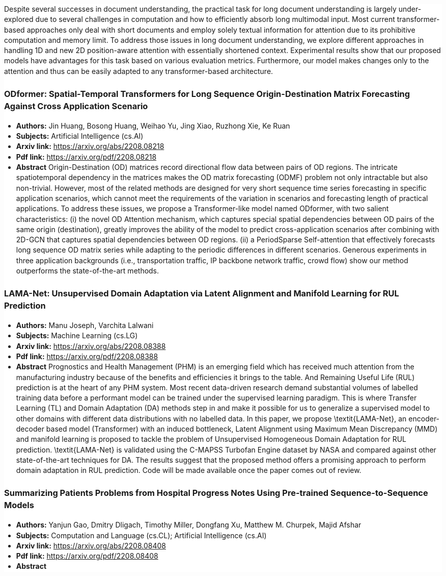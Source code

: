  Despite several successes in document understanding, the practical task for long document understanding is largely under-explored due to several challenges in computation and how to efficiently absorb long multimodal input. Most current transformer-based approaches only deal with short documents and employ solely textual information for attention due to its prohibitive computation and memory limit. To address those issues in long document understanding, we explore different approaches in handling 1D and new 2D position-aware attention with essentially shortened context. Experimental results show that our proposed models have advantages for this task based on various evaluation metrics. Furthermore, our model makes changes only to the attention and thus can be easily adapted to any transformer-based architecture.
### ODformer: Spatial-Temporal Transformers for Long Sequence  Origin-Destination Matrix Forecasting Against Cross Application Scenario
 - **Authors:** Jin Huang, Bosong Huang, Weihao Yu, Jing Xiao, Ruzhong Xie, Ke Ruan
 - **Subjects:** Artificial Intelligence (cs.AI)
 - **Arxiv link:** https://arxiv.org/abs/2208.08218
 - **Pdf link:** https://arxiv.org/pdf/2208.08218
 - **Abstract**
 Origin-Destination (OD) matrices record directional flow data between pairs of OD regions. The intricate spatiotemporal dependency in the matrices makes the OD matrix forecasting (ODMF) problem not only intractable but also non-trivial. However, most of the related methods are designed for very short sequence time series forecasting in specific application scenarios, which cannot meet the requirements of the variation in scenarios and forecasting length of practical applications. To address these issues, we propose a Transformer-like model named ODformer, with two salient characteristics: (i) the novel OD Attention mechanism, which captures special spatial dependencies between OD pairs of the same origin (destination), greatly improves the ability of the model to predict cross-application scenarios after combining with 2D-GCN that captures spatial dependencies between OD regions. (ii) a PeriodSparse Self-attention that effectively forecasts long sequence OD matrix series while adapting to the periodic differences in different scenarios. Generous experiments in three application backgrounds (i.e., transportation traffic, IP backbone network traffic, crowd flow) show our method outperforms the state-of-the-art methods.
### LAMA-Net: Unsupervised Domain Adaptation via Latent Alignment and  Manifold Learning for RUL Prediction
 - **Authors:** Manu Joseph, Varchita Lalwani
 - **Subjects:** Machine Learning (cs.LG)
 - **Arxiv link:** https://arxiv.org/abs/2208.08388
 - **Pdf link:** https://arxiv.org/pdf/2208.08388
 - **Abstract**
 Prognostics and Health Management (PHM) is an emerging field which has received much attention from the manufacturing industry because of the benefits and efficiencies it brings to the table. And Remaining Useful Life (RUL) prediction is at the heart of any PHM system. Most recent data-driven research demand substantial volumes of labelled training data before a performant model can be trained under the supervised learning paradigm. This is where Transfer Learning (TL) and Domain Adaptation (DA) methods step in and make it possible for us to generalize a supervised model to other domains with different data distributions with no labelled data. In this paper, we propose \textit{LAMA-Net}, an encoder-decoder based model (Transformer) with an induced bottleneck, Latent Alignment using Maximum Mean Discrepancy (MMD) and manifold learning is proposed to tackle the problem of Unsupervised Homogeneous Domain Adaptation for RUL prediction. \textit{LAMA-Net} is validated using the C-MAPSS Turbofan Engine dataset by NASA and compared against other state-of-the-art techniques for DA. The results suggest that the proposed method offers a promising approach to perform domain adaptation in RUL prediction. Code will be made available once the paper comes out of review.
### Summarizing Patients Problems from Hospital Progress Notes Using  Pre-trained Sequence-to-Sequence Models
 - **Authors:** Yanjun Gao, Dmitry Dligach, Timothy Miller, Dongfang Xu, Matthew M. Churpek, Majid Afshar
 - **Subjects:** Computation and Language (cs.CL); Artificial Intelligence (cs.AI)
 - **Arxiv link:** https://arxiv.org/abs/2208.08408
 - **Pdf link:** https://arxiv.org/pdf/2208.08408
 - **Abstract**
